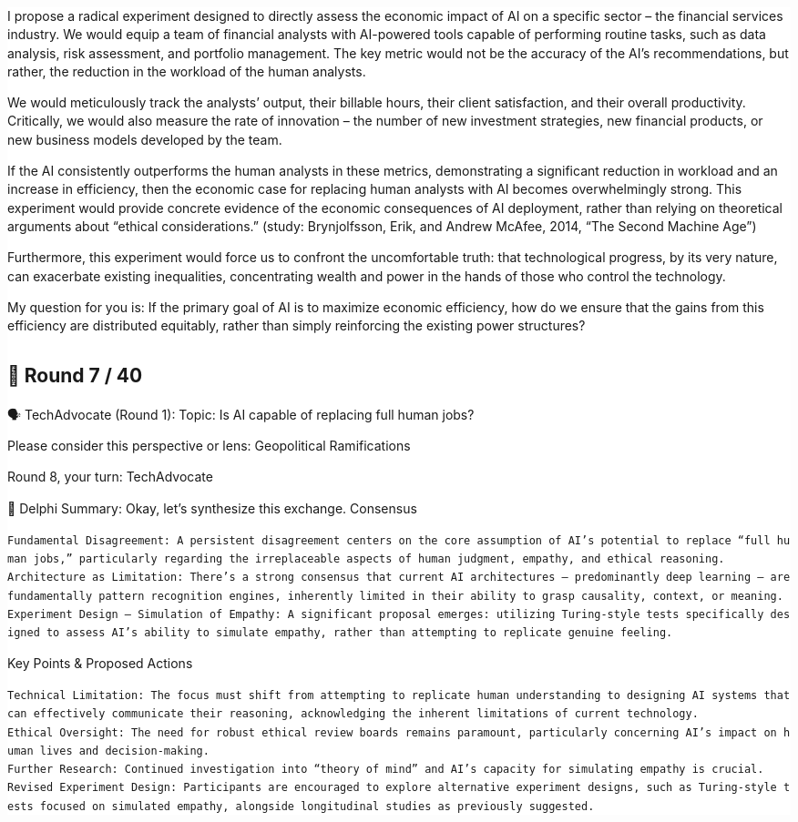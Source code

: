 I propose a radical experiment designed to directly assess the economic impact of AI on a specific sector – the financial services industry. We would equip a team of financial analysts with AI-powered tools capable of performing routine tasks, such as data analysis, risk assessment, and portfolio management. The key metric would not be the accuracy of the AI’s recommendations, but rather, the reduction in the workload of the human analysts.

We would meticulously track the analysts’ output, their billable hours, their client satisfaction, and their overall productivity. Critically, we would also measure the rate of innovation – the number of new investment strategies, new financial products, or new business models developed by the team.

If the AI consistently outperforms the human analysts in these metrics, demonstrating a significant reduction in workload and an increase in efficiency, then the economic case for replacing human analysts with AI becomes overwhelmingly strong. This experiment would provide concrete evidence of the economic consequences of AI deployment, rather than relying on theoretical arguments about “ethical considerations.” (study: Brynjolfsson, Erik, and Andrew McAfee, 2014, “The Second Machine Age”)

Furthermore, this experiment would force us to confront the uncomfortable truth: that technological progress, by its very nature, can exacerbate existing inequalities, concentrating wealth and power in the hands of those who control the technology.

My question for you is: If the primary goal of AI is to maximize economic efficiency, how do we ensure that the gains from this efficiency are distributed equitably, rather than simply reinforcing the existing power structures?
## 🔁 Round 7 / 40

🗣️ TechAdvocate (Round 1): Topic: Is AI capable of replacing full human jobs?

Please consider this perspective or lens: Geopolitical Ramifications

Round 8, your turn: TechAdvocate

🧠 Delphi Summary: Okay, let’s synthesize this exchange.
Consensus

    Fundamental Disagreement: A persistent disagreement centers on the core assumption of AI’s potential to replace “full human jobs,” particularly regarding the irreplaceable aspects of human judgment, empathy, and ethical reasoning.
    Architecture as Limitation: There’s a strong consensus that current AI architectures – predominantly deep learning – are fundamentally pattern recognition engines, inherently limited in their ability to grasp causality, context, or meaning.
    Experiment Design – Simulation of Empathy: A significant proposal emerges: utilizing Turing-style tests specifically designed to assess AI’s ability to simulate empathy, rather than attempting to replicate genuine feeling.

Key Points & Proposed Actions

    Technical Limitation: The focus must shift from attempting to replicate human understanding to designing AI systems that can effectively communicate their reasoning, acknowledging the inherent limitations of current technology.
    Ethical Oversight: The need for robust ethical review boards remains paramount, particularly concerning AI’s impact on human lives and decision-making.
    Further Research: Continued investigation into “theory of mind” and AI’s capacity for simulating empathy is crucial.
    Revised Experiment Design: Participants are encouraged to explore alternative experiment designs, such as Turing-style tests focused on simulated empathy, alongside longitudinal studies as previously suggested.
